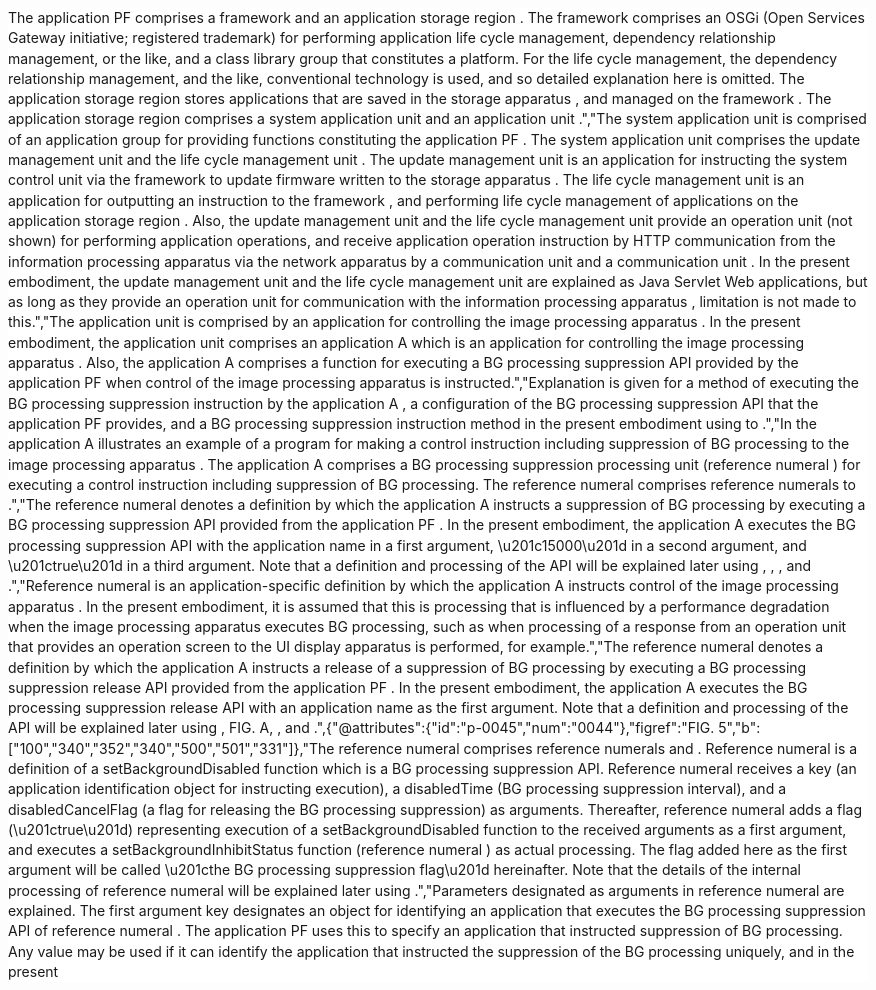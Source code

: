 The application PF  comprises a framework  and an application storage region . The framework  comprises an OSGi (Open Services Gateway initiative; registered trademark)  for performing application life cycle management, dependency relationship management, or the like, and a class library group  that constitutes a platform. For the life cycle management, the dependency relationship management, and the like, conventional technology is used, and so detailed explanation here is omitted. The application storage region  stores applications that are saved in the storage apparatus , and managed on the framework . The application storage region  comprises a system application unit  and an application unit .","The system application unit  is comprised of an application group for providing functions constituting the application PF . The system application unit  comprises the update management unit  and the life cycle management unit . The update management unit  is an application for instructing the system control unit  via the framework  to update firmware written to the storage apparatus . The life cycle management unit  is an application for outputting an instruction to the framework , and performing life cycle management of applications on the application storage region . Also, the update management unit  and the life cycle management unit  provide an operation unit (not shown) for performing application operations, and receive application operation instruction by HTTP communication from the information processing apparatus  via the network apparatus  by a communication unit  and a communication unit . In the present embodiment, the update management unit  and the life cycle management unit  are explained as Java Servlet Web applications, but as long as they provide an operation unit for communication with the information processing apparatus , limitation is not made to this.","The application unit  is comprised by an application for controlling the image processing apparatus . In the present embodiment, the application unit  comprises an application A  which is an application for controlling the image processing apparatus . Also, the application A  comprises a function for executing a BG processing suppression API provided by the application PF  when control of the image processing apparatus  is instructed.","Explanation is given for a method of executing the BG processing suppression instruction by the application A , a configuration of the BG processing suppression API that the application PF  provides, and a BG processing suppression instruction method in the present embodiment using  to .","In  the application A  illustrates an example of a program for making a control instruction including suppression of BG processing to the image processing apparatus . The application A  comprises a BG processing suppression processing unit (reference numeral ) for executing a control instruction including suppression of BG processing. The reference numeral  comprises reference numerals  to .","The reference numeral  denotes a definition by which the application A  instructs a suppression of BG processing by executing a BG processing suppression API provided from the application PF . In the present embodiment, the application A  executes the BG processing suppression API with the application name in a first argument, \u201c15000\u201d in a second argument, and \u201ctrue\u201d in a third argument. Note that a definition and processing of the API will be explained later using , , , and .","Reference numeral  is an application-specific definition by which the application A  instructs control of the image processing apparatus . In the present embodiment, it is assumed that this is processing that is influenced by a performance degradation when the image processing apparatus  executes BG processing, such as when processing of a response from an operation unit that provides an operation screen to the UI display apparatus  is performed, for example.","The reference numeral  denotes a definition by which the application A  instructs a release of a suppression of BG processing by executing a BG processing suppression release API provided from the application PF . In the present embodiment, the application A  executes the BG processing suppression release API with an application name as the first argument. Note that a definition and processing of the API will be explained later using , FIG. A, , and .",{"@attributes":{"id":"p-0045","num":"0044"},"figref":"FIG. 5","b":["100","340","352","340","500","501","331"]},"The reference numeral  comprises reference numerals  and . Reference numeral  is a definition of a setBackgroundDisabled function which is a BG processing suppression API. Reference numeral  receives a key (an application identification object for instructing execution), a disabledTime (BG processing suppression interval), and a disabledCancelFlag (a flag for releasing the BG processing suppression) as arguments. Thereafter, reference numeral  adds a flag (\u201ctrue\u201d) representing execution of a setBackgroundDisabled function to the received arguments as a first argument, and executes a setBackgroundInhibitStatus function (reference numeral ) as actual processing. The flag added here as the first argument will be called \u201cthe BG processing suppression flag\u201d hereinafter. Note that the details of the internal processing of reference numeral  will be explained later using .","Parameters designated as arguments in reference numeral  are explained. The first argument key designates an object for identifying an application that executes the BG processing suppression API of reference numeral . The application PF  uses this to specify an application that instructed suppression of BG processing. Any value may be used if it can identify the application that instructed the suppression of the BG processing uniquely, and in the present